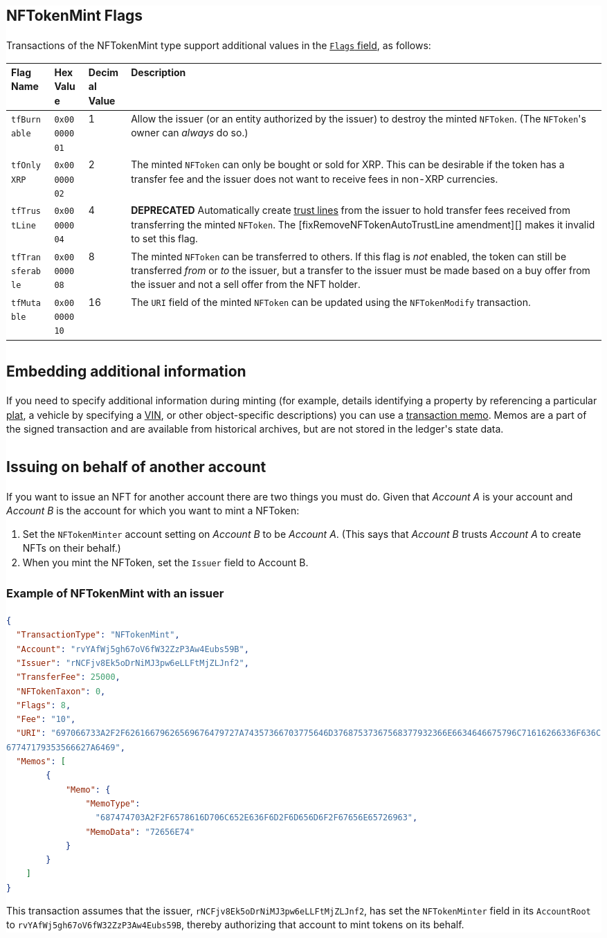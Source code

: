 
## NFTokenMint Flags

Transactions of the NFTokenMint type support additional values in the [`Flags` field](../common-fields.md#flags-field), as follows:

| Flag Name     | Hex Value    | Decimal Value | Description                   |
|:--------------|:-------------|:--------------|:------------------------------|
| `tfBurnable` | `0x00000001` | 1 | Allow the issuer (or an entity authorized by the issuer) to destroy the minted `NFToken`. (The `NFToken`'s owner can _always_ do so.) |
| `tfOnlyXRP` | `0x00000002` | 2 | The minted `NFToken` can only be bought or sold for XRP. This can be desirable if the token has a transfer fee and the issuer does not want to receive fees in non-XRP currencies. |
| `tfTrustLine` | `0x00000004` | 4 | **DEPRECATED** Automatically create [trust lines](../../../../concepts/tokens/fungible-tokens/index.md) from the issuer to hold transfer fees received from transferring the minted `NFToken`. The [fixRemoveNFTokenAutoTrustLine amendment][] makes it invalid to set this flag. |
| `tfTransferable` | `0x00000008` | 8 | The minted `NFToken` can be transferred to others. If this flag is _not_ enabled, the token can still be transferred _from_ or _to_ the issuer, but a transfer to the issuer must be made based on a buy offer from the issuer and not a sell offer from the NFT holder. |
| `tfMutable`  | `0x00000010` | 16 | The `URI` field of the minted `NFToken` can be updated using the `NFTokenModify` transaction. |


## Embedding additional information

If you need to specify additional information during minting (for example, details identifying a property by referencing a particular [plat](https://en.wikipedia.org/wiki/Plat), a vehicle by specifying a [VIN](https://en.wikipedia.org/wiki/Vehicle_identification_number), or other object-specific descriptions) you can use a [transaction memo](../common-fields.md#memos-field). Memos are a part of the signed transaction and are available from historical archives, but are not stored in the ledger's state data.

## Issuing on behalf of another account

If you want to issue an NFT for another account there are two things you must do. Given that *Account A* is your account and *Account B* is the account for which you want to mint a NFToken:

1. Set the `NFTokenMinter` account setting on *Account B* to be *Account A*. (This says that *Account B* trusts *Account A* to create NFTs on their behalf.)
2. When you mint the NFToken, set the `Issuer` field to Account B.

### Example of NFTokenMint with an issuer

```json
{
  "TransactionType": "NFTokenMint",
  "Account": "rvYAfWj5gh67oV6fW32ZzP3Aw4Eubs59B",
  "Issuer": "rNCFjv8Ek5oDrNiMJ3pw6eLLFtMjZLJnf2",
  "TransferFee": 25000,
  "NFTokenTaxon": 0,
  "Flags": 8,
  "Fee": "10",
  "URI": "697066733A2F2F62616679626569676479727A74357366703775646D37687537367568377932366E6634646675796C71616266336F636C67747179353566627A6469",
  "Memos": [
        {
            "Memo": {
                "MemoType":
                  "687474703A2F2F6578616D706C652E636F6D2F6D656D6F2F67656E65726963",
                "MemoData": "72656E74"
            }
        }
    ]
}
```


This transaction assumes that the issuer, `rNCFjv8Ek5oDrNiMJ3pw6eLLFtMjZLJnf2`, has set the `NFTokenMinter` field in its `AccountRoot` to `rvYAfWj5gh67oV6fW32ZzP3Aw4Eubs59B`, thereby authorizing that account to mint tokens on its behalf.
